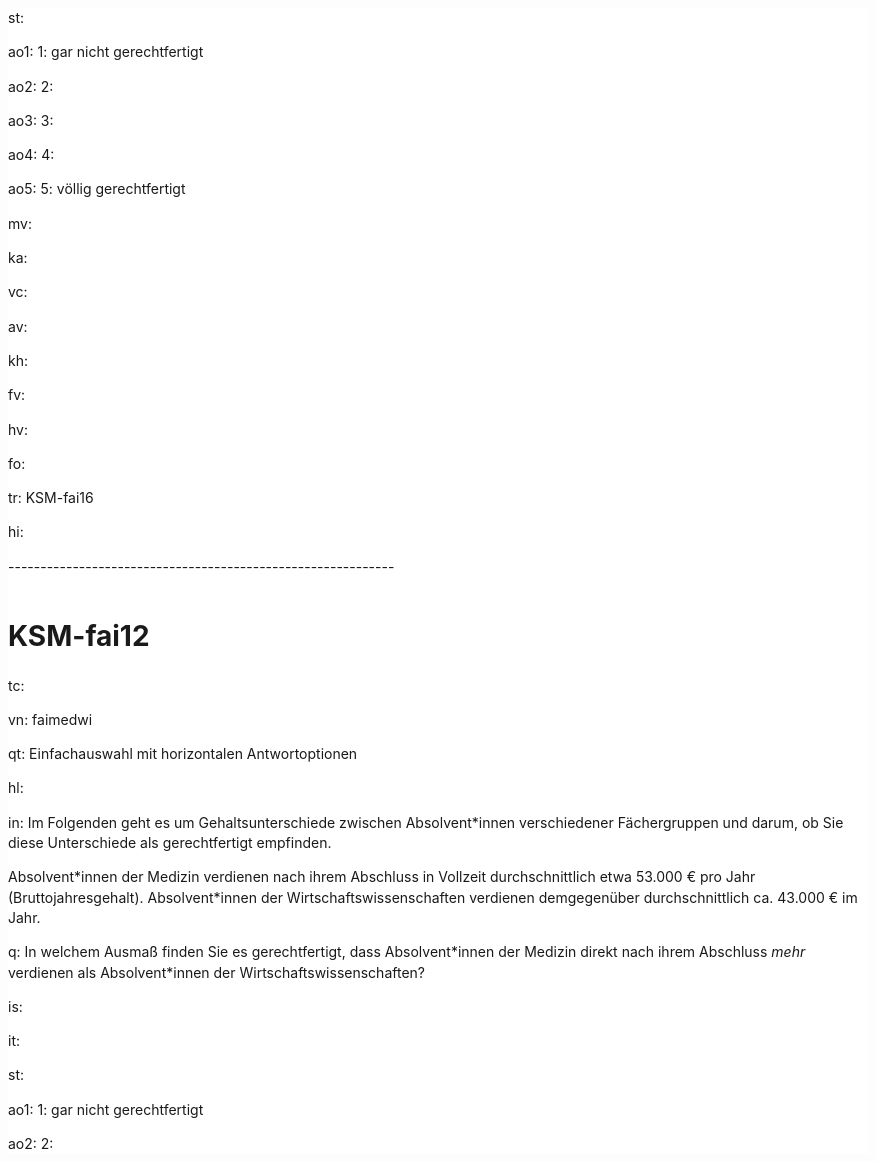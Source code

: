 st:

ao1: 1: gar nicht gerechtfertigt

ao2: 2:

ao3: 3:

ao4: 4:

ao5: 5: völlig gerechtfertigt

mv:

ka:

vc:

av:

kh:

fv:

hv:

fo:

tr: KSM-fai16

hi:

\------------------------------------------------------------

KSM-fai12
=========

tc:

vn: faimedwi

qt: Einfachauswahl mit horizontalen Antwortoptionen

hl:

in: Im Folgenden geht es um Gehaltsunterschiede zwischen Absolvent\*innen verschiedener Fächergruppen und darum, ob Sie diese Unterschiede als gerechtfertigt empfinden.

Absolvent\*innen der Medizin verdienen nach ihrem Abschluss in Vollzeit durchschnittlich etwa 53.000 € pro Jahr (Bruttojahresgehalt). Absolvent\*innen der Wirtschaftswissenschaften verdienen demgegenüber durchschnittlich ca. 43.000 € im Jahr.

q: In welchem Ausmaß finden Sie es gerechtfertigt, dass Absolvent\*innen der Medizin direkt nach ihrem Abschluss _mehr_ verdienen als Absolvent\*innen der Wirtschaftswissenschaften?

is:

it:

st:

ao1: 1: gar nicht gerechtfertigt

ao2: 2:
